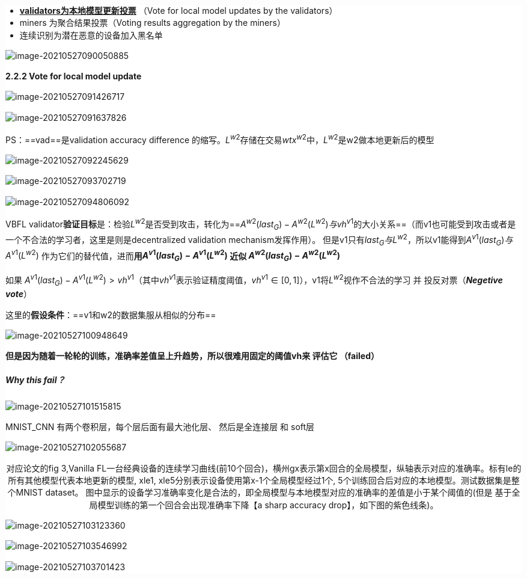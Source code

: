 - <u>**validators为本地模型更新投票**</u> （Vote for local model updates by the validators）
- miners 为聚合结果投票（Voting results aggregation by the miners）
- 连续识别为潜在恶意的设备加入黑名单

![image-20210527090050885](https://img.fzhiy.net/img/image-20210527090050885.png)

**2.2.2 Vote for local model update**

![image-20210527091426717](https://img.fzhiy.net/img/image-20210527091426717.png)

![image-20210527091637826](https://img.fzhiy.net/img/image-20210527091637826.png)

PS：==vad==是validation accuracy difference 的缩写。$L^{w2}$存储在交易$wtx^{w2}$中，$L^{w2}$是w2做本地更新后的模型

![image-20210527092245629](https://img.fzhiy.net/img/image-20210527092245629.png)

![image-20210527093702719](https://img.fzhiy.net/img/image-20210527093702719.png)

![image-20210527094806092](https://img.fzhiy.net/img/image-20210527094806092.png)

VBFL validator**验证目标**是：检验$L^{w2}$是否受到攻击，转化为==$A^{w2}(last_G)-A^{w2}(L^{w2})与vh^{v1}$的大小关系==（而v1也可能受到攻击或者是一个不合法的学习者，这里是则是decentralized validation mechanism发挥作用）。 但是v1只有$last_G与L^{w2}$，所以v1能得到$A^{v1}(last_G)与A^{v1}(L^{w2})$ 作为它们的替代值，进而**用$A^{v1}(last_G)-A^{v1}(L^{w2})$ 近似 $A^{w2}(last_G)-A^{w2}(L^{w2})$** 

如果 $A^{v1}(last_G)-A^{v1}(L^{w2})>vh^{v1}$（其中$vh^{v1}$表示验证精度阈值，$vh^{v1}\in[0,1]$），v1将$L^{w2}$视作不合法的学习 并 投反对票（***Negetive vote***） 

这里的**假设条件**：==v1和w2的数据集服从相似的分布==

![image-20210527100948649](https://img.fzhiy.net/img/image-20210527100948649.png)

**但是因为随着一轮轮的训练，准确率差值呈上升趋势，所以很难用固定的阈值vh来 评估它 （failed）**

##### Why this fail？

![image-20210527101515815](https://img.fzhiy.net/img/image-20210527101515815.png)

MNIST_CNN 有两个卷积层，每个层后面有最大池化层、 然后是全连接层 和 soft层

![image-20210527102055687](https://img.fzhiy.net/img/image-20210527102055687.png)

<center> 对应论文的fig 3,Vanilla FL一台经典设备的连续学习曲线(前10个回合)，横州gx表示第x回合的全局模型，纵轴表示对应的准确率。标有le的所有其他模型代表本地更新的模型, xle1, xle5分别表示设备使用第x-1个全局模型经过1个, 5个训练回合后对应的本地模型。测试数据集是整个MNIST dataset。 图中显示的设备学习准确率变化是合法的，即全局模型与本地模型对应的准确率的差值是小于某个阈值的(但是 基于全局模型训练的第一个回合会出现准确率下降【a sharp accuracy drop】，如下图的紫色线条)。
</center>


![image-20210527103123360](https://img.fzhiy.net/img/image-20210527103123360.png)

![image-20210527103546992](https://img.fzhiy.net/img/image-20210527103546992.png)

![image-20210527103701423](https://img.fzhiy.net/img/image-20210527103701423.png)
